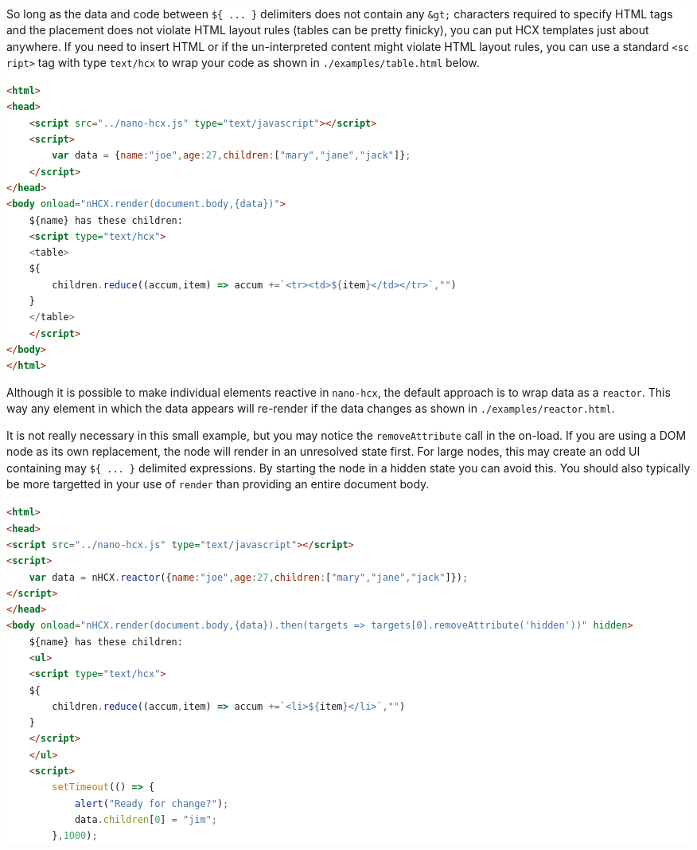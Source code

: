 So long as the data and code between `${ ... }` delimiters does not contain any `&gt;` characters required to specify HTML
tags and the placement does not violate HTML layout rules (tables can be pretty finicky), you can put HCX templates just about
anywhere. If you need to insert HTML or if the un-interpreted content might violate HTML layout rules, you can use a standard `<script>`
tag with type `text/hcx` to wrap your code as shown in `./examples/table.html` below.

```html
<html>
<head>
	<script src="../nano-hcx.js" type="text/javascript"></script>
	<script>
		var data = {name:"joe",age:27,children:["mary","jane","jack"]};
	</script>
</head>
<body onload="nHCX.render(document.body,{data})">
	${name} has these children:
	<script type="text/hcx">
	<table>
	${
		children.reduce((accum,item) => accum +=`<tr><td>${item}</td></tr>`,"")
	}
	</table>
	</script>
</body>
</html>
```

Although it is possible to make individual elements reactive in `nano-hcx`, the default approach is to wrap data as a `reactor`. This way
any element in which the data appears will re-render if the data changes as shown in `./examples/reactor.html`. 

It is not really necessary in this small example, but you may notice the `removeAttribute` call in the on-load. If you are using a DOM 
node as its own replacement, the node will render in an unresolved state first. For large nodes, this may create an odd UI containing 
may `${ ... }` delimited expressions. By starting the node in a hidden state you can avoid this. You should also typically be more targetted
in your use of `render` than providing an entire document body.


```html
<html>
<head>
<script src="../nano-hcx.js" type="text/javascript"></script>
<script>
	var data = nHCX.reactor({name:"joe",age:27,children:["mary","jane","jack"]});
</script>
</head>
<body onload="nHCX.render(document.body,{data}).then(targets => targets[0].removeAttribute('hidden'))" hidden>
	${name} has these children:
	<ul>
	<script type="text/hcx">
	${
		children.reduce((accum,item) => accum +=`<li>${item}</li>`,"")
	}
	</script>
	</ul>
	<script>
		setTimeout(() => {
			alert("Ready for change?");
			data.children[0] = "jim";
		},1000);
```